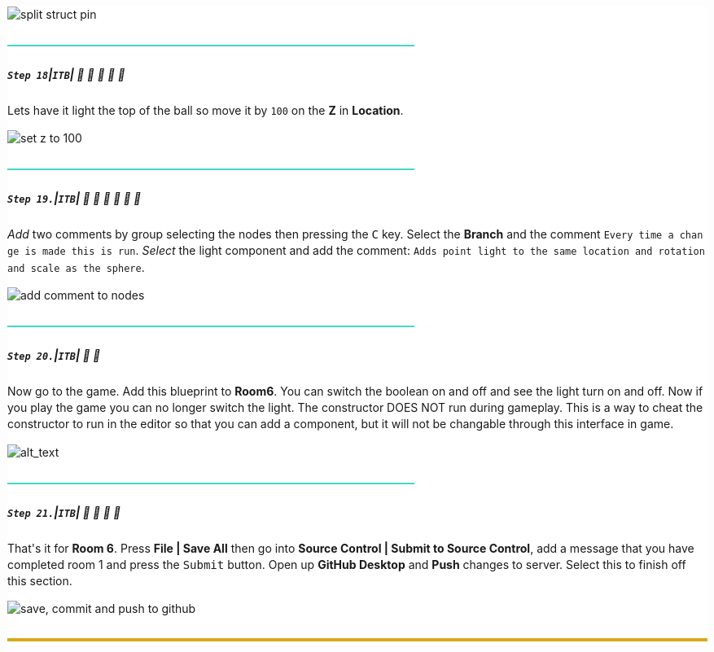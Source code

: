 ![split struct pin](images/SplitStructPin.jpg)

![](../images/line2.png)

##### `Step 18`\|`ITB`| :large_blue_diamond: :small_orange_diamond: :small_blue_diamond: :small_blue_diamond: :small_blue_diamond:

Lets have it light the top of the ball so move it by `100` on the **Z** in **Location**.

![set z to 100](images/MovdUpOnZ100Rm6.jpg)

![](../images/line2.png)

##### `Step 19.`\|`ITB`| :large_blue_diamond: :small_orange_diamond: :small_blue_diamond: :small_blue_diamond: :small_blue_diamond: :small_blue_diamond:
 
*Add* two comments by group selecting the nodes then pressing the <kbd>C</kbd> key. Select the **Branch** and the comment `Every time a change is made this is run`. *Select* the light component and add the comment: `Adds point light to the same location and rotation and scale as the sphere`.

![add comment to nodes](images/CommentNodesRm6.jpg)

![](../images/line2.png)

##### `Step 20.`\|`ITB`| :large_blue_diamond: :large_blue_diamond:

Now go to the game. Add this blueprint to **Room6**. You can switch the boolean on and off and see the light turn on and off. Now if you play the game you can no longer switch the light. The constructor DOES NOT run during gameplay. This is a way to cheat the constructor to run in the editor so that you can add a component, but it will not be changable through this interface in game.

![alt_text](images/FInalLightBall.gif)

![](../images/line2.png)

##### `Step 21.`\|`ITB`| :large_blue_diamond: :large_blue_diamond: :small_blue_diamond: :small_blue_diamond:

That's it for **Room 6**. Press **File | Save All** then go into **Source Control | Submit to Source Control**, add a message that you have completed room 1 and press the <kbd>Submit</kbd> button. Open up **GitHub Desktop** and **Push** changes to server. Select this to finish off this section.

![save, commit and push to github](images/Room6Github.jpg)

![](../images/line.png)
